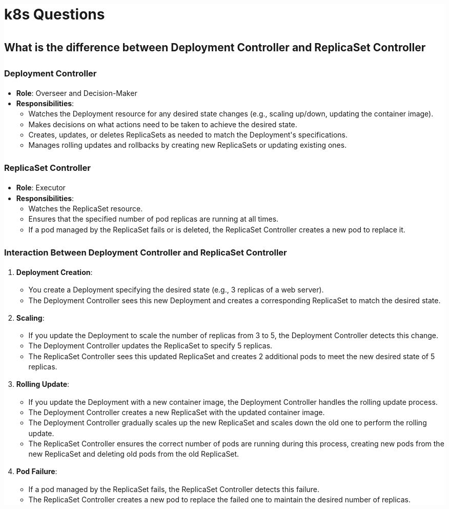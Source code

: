 # k8s Questions

## What is the difference between Deployment Controller and ReplicaSet Controller

### Deployment Controller

- **Role**: Overseer and Decision-Maker
- **Responsibilities**:
  - Watches the Deployment resource for any desired state changes (e.g., scaling up/down, updating the container image).
  - Makes decisions on what actions need to be taken to achieve the desired state.
  - Creates, updates, or deletes ReplicaSets as needed to match the Deployment's specifications.
  - Manages rolling updates and rollbacks by creating new ReplicaSets or updating existing ones.

### ReplicaSet Controller

- **Role**: Executor
- **Responsibilities**:
  - Watches the ReplicaSet resource.
  - Ensures that the specified number of pod replicas are running at all times.
  - If a pod managed by the ReplicaSet fails or is deleted, the ReplicaSet Controller creates a new pod to replace it.

### Interaction Between Deployment Controller and ReplicaSet Controller

1. **Deployment Creation**:
   - You create a Deployment specifying the desired state (e.g., 3 replicas of a web server).
   - The Deployment Controller sees this new Deployment and creates a corresponding ReplicaSet to match the desired state.

2. **Scaling**:
   - If you update the Deployment to scale the number of replicas from 3 to 5, the Deployment Controller detects this change.
   - The Deployment Controller updates the ReplicaSet to specify 5 replicas.
   - The ReplicaSet Controller sees this updated ReplicaSet and creates 2 additional pods to meet the new desired state of 5 replicas.

3. **Rolling Update**:
   - If you update the Deployment with a new container image, the Deployment Controller handles the rolling update process.
   - The Deployment Controller creates a new ReplicaSet with the updated container image.
   - The Deployment Controller gradually scales up the new ReplicaSet and scales down the old one to perform the rolling update.
   - The ReplicaSet Controller ensures the correct number of pods are running during this process, creating new pods from the new ReplicaSet and deleting old pods from the old ReplicaSet.

4. **Pod Failure**:
   - If a pod managed by the ReplicaSet fails, the ReplicaSet Controller detects this failure.
   - The ReplicaSet Controller creates a new pod to replace the failed one to maintain the desired number of replicas.
